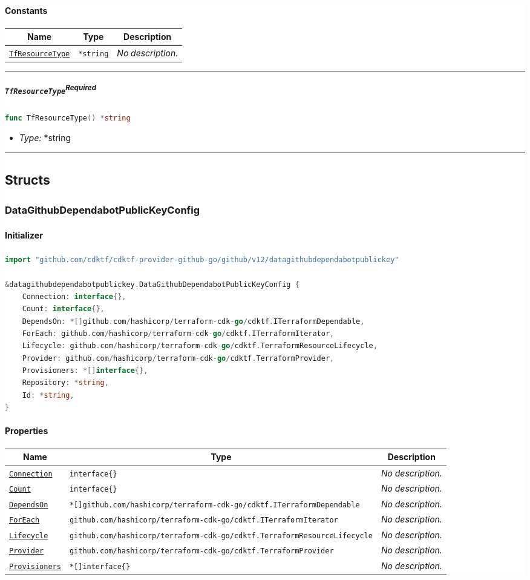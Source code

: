 
#### Constants <a name="Constants" id="Constants"></a>

| **Name** | **Type** | **Description** |
| --- | --- | --- |
| <code><a href="#@cdktf/provider-github.dataGithubDependabotPublicKey.DataGithubDependabotPublicKey.property.tfResourceType">TfResourceType</a></code> | <code>*string</code> | *No description.* |

---

##### `TfResourceType`<sup>Required</sup> <a name="TfResourceType" id="@cdktf/provider-github.dataGithubDependabotPublicKey.DataGithubDependabotPublicKey.property.tfResourceType"></a>

```go
func TfResourceType() *string
```

- *Type:* *string

---

## Structs <a name="Structs" id="Structs"></a>

### DataGithubDependabotPublicKeyConfig <a name="DataGithubDependabotPublicKeyConfig" id="@cdktf/provider-github.dataGithubDependabotPublicKey.DataGithubDependabotPublicKeyConfig"></a>

#### Initializer <a name="Initializer" id="@cdktf/provider-github.dataGithubDependabotPublicKey.DataGithubDependabotPublicKeyConfig.Initializer"></a>

```go
import "github.com/cdktf/cdktf-provider-github-go/github/v12/datagithubdependabotpublickey"

&datagithubdependabotpublickey.DataGithubDependabotPublicKeyConfig {
	Connection: interface{},
	Count: interface{},
	DependsOn: *[]github.com/hashicorp/terraform-cdk-go/cdktf.ITerraformDependable,
	ForEach: github.com/hashicorp/terraform-cdk-go/cdktf.ITerraformIterator,
	Lifecycle: github.com/hashicorp/terraform-cdk-go/cdktf.TerraformResourceLifecycle,
	Provider: github.com/hashicorp/terraform-cdk-go/cdktf.TerraformProvider,
	Provisioners: *[]interface{},
	Repository: *string,
	Id: *string,
}
```

#### Properties <a name="Properties" id="Properties"></a>

| **Name** | **Type** | **Description** |
| --- | --- | --- |
| <code><a href="#@cdktf/provider-github.dataGithubDependabotPublicKey.DataGithubDependabotPublicKeyConfig.property.connection">Connection</a></code> | <code>interface{}</code> | *No description.* |
| <code><a href="#@cdktf/provider-github.dataGithubDependabotPublicKey.DataGithubDependabotPublicKeyConfig.property.count">Count</a></code> | <code>interface{}</code> | *No description.* |
| <code><a href="#@cdktf/provider-github.dataGithubDependabotPublicKey.DataGithubDependabotPublicKeyConfig.property.dependsOn">DependsOn</a></code> | <code>*[]github.com/hashicorp/terraform-cdk-go/cdktf.ITerraformDependable</code> | *No description.* |
| <code><a href="#@cdktf/provider-github.dataGithubDependabotPublicKey.DataGithubDependabotPublicKeyConfig.property.forEach">ForEach</a></code> | <code>github.com/hashicorp/terraform-cdk-go/cdktf.ITerraformIterator</code> | *No description.* |
| <code><a href="#@cdktf/provider-github.dataGithubDependabotPublicKey.DataGithubDependabotPublicKeyConfig.property.lifecycle">Lifecycle</a></code> | <code>github.com/hashicorp/terraform-cdk-go/cdktf.TerraformResourceLifecycle</code> | *No description.* |
| <code><a href="#@cdktf/provider-github.dataGithubDependabotPublicKey.DataGithubDependabotPublicKeyConfig.property.provider">Provider</a></code> | <code>github.com/hashicorp/terraform-cdk-go/cdktf.TerraformProvider</code> | *No description.* |
| <code><a href="#@cdktf/provider-github.dataGithubDependabotPublicKey.DataGithubDependabotPublicKeyConfig.property.provisioners">Provisioners</a></code> | <code>*[]interface{}</code> | *No description.* |